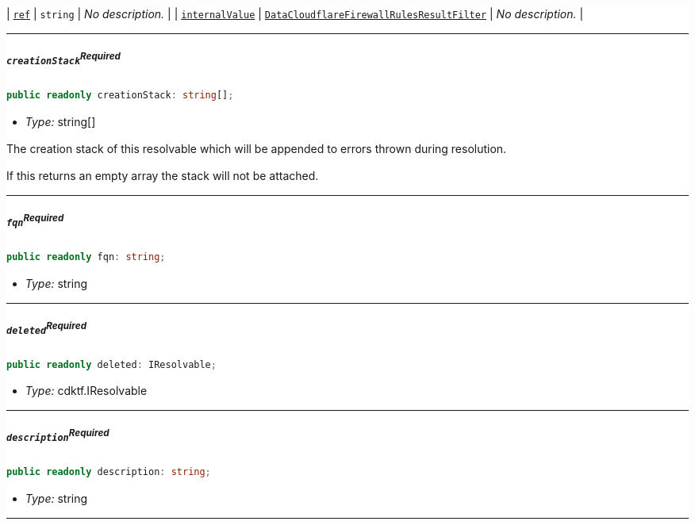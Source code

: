 | <code><a href="#@cdktf/provider-cloudflare.dataCloudflareFirewallRules.DataCloudflareFirewallRulesResultFilterOutputReference.property.ref">ref</a></code> | <code>string</code> | *No description.* |
| <code><a href="#@cdktf/provider-cloudflare.dataCloudflareFirewallRules.DataCloudflareFirewallRulesResultFilterOutputReference.property.internalValue">internalValue</a></code> | <code><a href="#@cdktf/provider-cloudflare.dataCloudflareFirewallRules.DataCloudflareFirewallRulesResultFilter">DataCloudflareFirewallRulesResultFilter</a></code> | *No description.* |

---

##### `creationStack`<sup>Required</sup> <a name="creationStack" id="@cdktf/provider-cloudflare.dataCloudflareFirewallRules.DataCloudflareFirewallRulesResultFilterOutputReference.property.creationStack"></a>

```typescript
public readonly creationStack: string[];
```

- *Type:* string[]

The creation stack of this resolvable which will be appended to errors thrown during resolution.

If this returns an empty array the stack will not be attached.

---

##### `fqn`<sup>Required</sup> <a name="fqn" id="@cdktf/provider-cloudflare.dataCloudflareFirewallRules.DataCloudflareFirewallRulesResultFilterOutputReference.property.fqn"></a>

```typescript
public readonly fqn: string;
```

- *Type:* string

---

##### `deleted`<sup>Required</sup> <a name="deleted" id="@cdktf/provider-cloudflare.dataCloudflareFirewallRules.DataCloudflareFirewallRulesResultFilterOutputReference.property.deleted"></a>

```typescript
public readonly deleted: IResolvable;
```

- *Type:* cdktf.IResolvable

---

##### `description`<sup>Required</sup> <a name="description" id="@cdktf/provider-cloudflare.dataCloudflareFirewallRules.DataCloudflareFirewallRulesResultFilterOutputReference.property.description"></a>

```typescript
public readonly description: string;
```

- *Type:* string

---